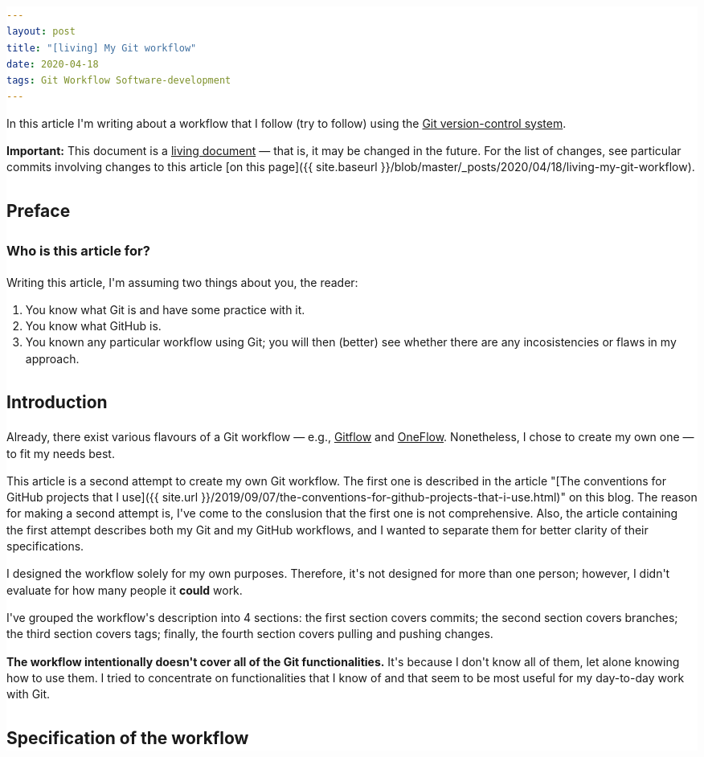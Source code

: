 ```yaml
---
layout: post
title: "[living] My Git workflow"
date: 2020-04-18
tags: Git Workflow Software-development
---
```


In this article I'm writing about a workflow that I follow (try to follow) using the [Git version-control system]((https://en.wikipedia.org/wiki/Git)).

**Important:** This document is a [living document](https://en.wikipedia.org/wiki/Living_document) — that is, it may be changed in the future. For the list of changes, see particular commits involving changes to this article [on this page]({{ site.baseurl }}/blob/master/_posts/2020/04/18/living-my-git-workflow).

## Preface

### Who is this article for?

Writing this article, I'm assuming two things about you, the reader:

1. You know what Git is and have some practice with it.
2. You know what GitHub is.
2. You known any particular workflow using Git; you will then (better) see whether there are any incosistencies or flaws in my approach.

## Introduction

Already, there exist various flavours of a Git workflow — e.g., [Gitflow](https://www.atlassian.com/git/tutorials/comparing-workflows/gitflow-workflow) and [OneFlow](https://www.endoflineblog.com/oneflow-a-git-branching-model-and-workflow). Nonetheless, I chose to create my own one — to fit my needs best.

This article is a second attempt to create my own Git workflow. The first one is described in the article "[The conventions for GitHub projects that I use]({{ site.url }}/2019/09/07/the-conventions-for-github-projects-that-i-use.html)" on this blog. The reason for making a second attempt is, I've come to the conslusion that the first one is not comprehensive. Also, the article containing the first attempt describes both my Git and my GitHub workflows, and I wanted to separate them for better clarity of their specifications.

I designed the workflow solely for my own purposes. Therefore, it's not designed for more than one person; however, I didn't evaluate for how many people it **could** work.

I've grouped the workflow's description into 4 sections: the first section covers commits; the second section covers branches; the third section covers tags; finally, the fourth section covers pulling and pushing changes.

**The workflow intentionally doesn't cover all of the Git functionalities.** It's because I don't know all of them, let alone knowing how to use them. I tried to concentrate on functionalities that I know of and that seem to be most useful for my day-to-day work with Git.

## Specification of the workflow
